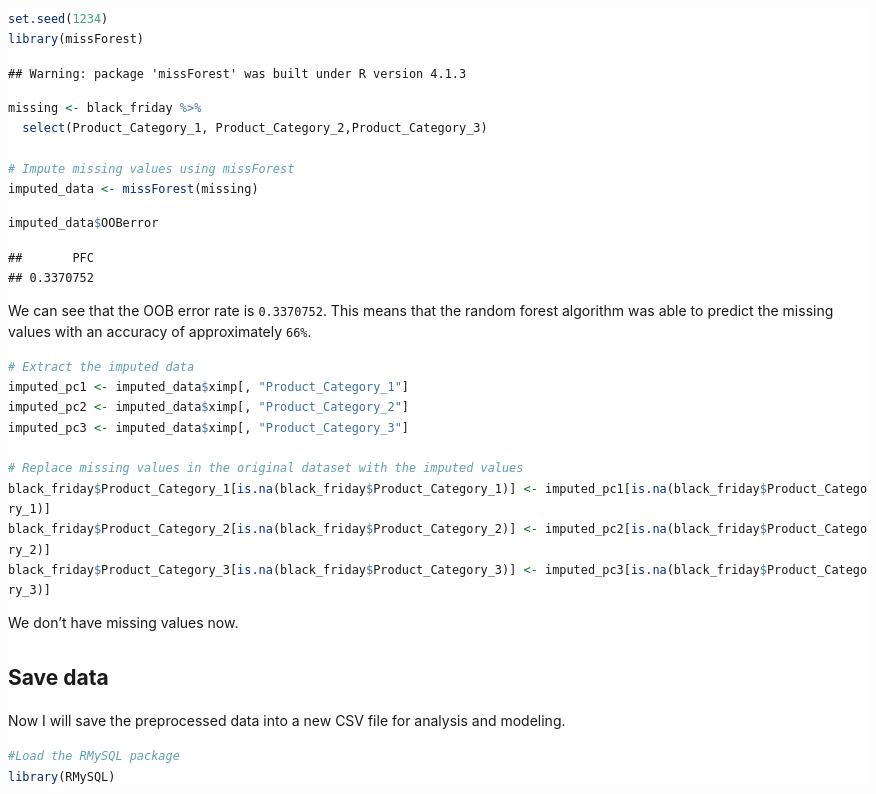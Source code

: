 ``` r
set.seed(1234)
library(missForest)
```

    ## Warning: package 'missForest' was built under R version 4.1.3

``` r
missing <- black_friday %>%  
  select(Product_Category_1, Product_Category_2,Product_Category_3)

# Impute missing values using missForest
imputed_data <- missForest(missing)
```

``` r
imputed_data$OOBerror
```

    ##       PFC 
    ## 0.3370752

We can see that the OOB error rate is `0.3370752`. This means that the
random forest algorithm was able to predict the missing values with an
accuracy of approximately `66%`.

``` r
# Extract the imputed data
imputed_pc1 <- imputed_data$ximp[, "Product_Category_1"]
imputed_pc2 <- imputed_data$ximp[, "Product_Category_2"]
imputed_pc3 <- imputed_data$ximp[, "Product_Category_3"]

# Replace missing values in the original dataset with the imputed values
black_friday$Product_Category_1[is.na(black_friday$Product_Category_1)] <- imputed_pc1[is.na(black_friday$Product_Category_1)]
black_friday$Product_Category_2[is.na(black_friday$Product_Category_2)] <- imputed_pc2[is.na(black_friday$Product_Category_2)]
black_friday$Product_Category_3[is.na(black_friday$Product_Category_3)] <- imputed_pc3[is.na(black_friday$Product_Category_3)]
```

We don’t have missing values now.

## Save data

Now I will save the preprocessed data into a new CSV file for analysis
and modeling.

``` r
#Load the RMySQL package
library(RMySQL)
```
